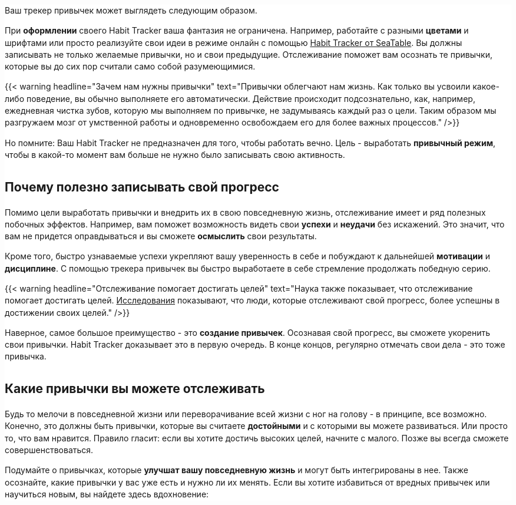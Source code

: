 Ваш трекер привычек может выглядеть следующим образом.

При **оформлении** своего Habit Tracker ваша фантазия не ограничена. Например, работайте с разными **цветами** и шрифтами или просто реализуйте свои идеи в режиме онлайн с помощью [Habit Tracker от SeaTable](https://seatable.io/ru/habit-tracker-gewohnheiten-aendern/#Vorlage_fuer_Ihren_digitalen_Habit_Tracker). Вы должны записывать не только желаемые привычки, но и свои предыдущие. Отслеживание поможет вам осознать те привычки, которые вы до сих пор считали само собой разумеющимися.

{{< warning headline="Зачем нам нужны привычки" text="Привычки облегчают нам жизнь. Как только вы усвоили какое-либо поведение, вы обычно выполняете его автоматически. Действие происходит подсознательно, как, например, ежедневная чистка зубов, которую мы выполняем по привычке, не задумываясь каждый раз о цели. Таким образом мы разгружаем мозг от умственной работы и одновременно освобождаем его для более важных процессов." />}}

Но помните: Ваш Habit Tracker не предназначен для того, чтобы работать вечно. Цель - выработать **привычный режим**, чтобы в какой-то момент вам больше не нужно было записывать свою активность.

## Почему полезно записывать свой прогресс

Помимо цели выработать привычки и внедрить их в свою повседневную жизнь, отслеживание имеет и ряд полезных побочных эффектов. Например, вам поможет возможность видеть свои **успехи** и **неудачи** без искажений. Это значит, что вам не придется оправдываться и вы сможете **осмыслить** свои результаты.

Кроме того, быстро узнаваемые успехи укрепляют вашу уверенность в себе и побуждают к дальнейшей **мотивации** и **дисциплине**. С помощью трекера привычек вы быстро выработаете в себе стремление продолжать победную серию.

{{< warning headline="Отслеживание помогает достигать целей" text="Наука также показывает, что отслеживание помогает достигать целей. [Исследования](https://www.sciencedaily.com/releases/2015/10/151029101349.htm) показывают, что люди, которые отслеживают свой прогресс, более успешны в достижении своих целей." />}}

Наверное, самое большое преимущество - это **создание привычек**. Осознавая свой прогресс, вы сможете укоренить свои привычки. Habit Tracker доказывает это в первую очередь. В конце концов, регулярно отмечать свои дела - это тоже привычка.

## Какие привычки вы можете отслеживать

Будь то мелочи в повседневной жизни или переворачивание всей жизни с ног на голову - в принципе, все возможно. Конечно, это должны быть привычки, которые вы считаете **достойными** и с которыми вы можете развиваться. Или просто то, что вам нравится. Правило гласит: если вы хотите достичь высоких целей, начните с малого. Позже вы всегда сможете совершенствоваться.

Подумайте о привычках, которые **улучшат вашу повседневную жизнь** и могут быть интегрированы в нее. Также осознайте, какие привычки у вас уже есть и нужно ли их менять. Если вы хотите избавиться от вредных привычек или научиться новым, вы найдете здесь вдохновение:
